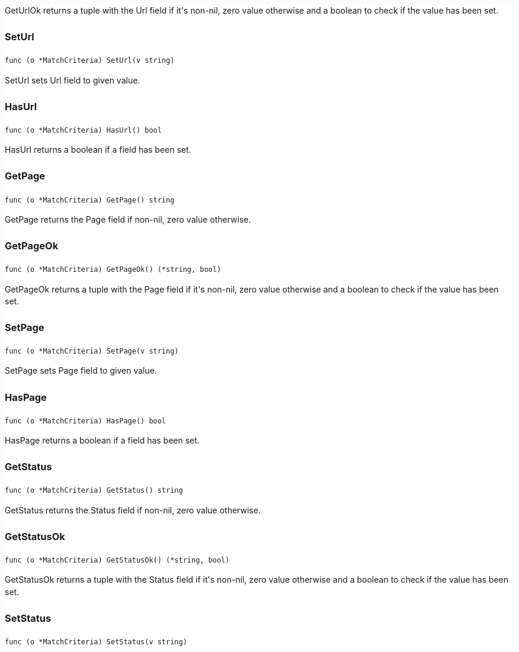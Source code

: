 GetUrlOk returns a tuple with the Url field if it's non-nil, zero value otherwise
and a boolean to check if the value has been set.

### SetUrl

`func (o *MatchCriteria) SetUrl(v string)`

SetUrl sets Url field to given value.

### HasUrl

`func (o *MatchCriteria) HasUrl() bool`

HasUrl returns a boolean if a field has been set.

### GetPage

`func (o *MatchCriteria) GetPage() string`

GetPage returns the Page field if non-nil, zero value otherwise.

### GetPageOk

`func (o *MatchCriteria) GetPageOk() (*string, bool)`

GetPageOk returns a tuple with the Page field if it's non-nil, zero value otherwise
and a boolean to check if the value has been set.

### SetPage

`func (o *MatchCriteria) SetPage(v string)`

SetPage sets Page field to given value.

### HasPage

`func (o *MatchCriteria) HasPage() bool`

HasPage returns a boolean if a field has been set.

### GetStatus

`func (o *MatchCriteria) GetStatus() string`

GetStatus returns the Status field if non-nil, zero value otherwise.

### GetStatusOk

`func (o *MatchCriteria) GetStatusOk() (*string, bool)`

GetStatusOk returns a tuple with the Status field if it's non-nil, zero value otherwise
and a boolean to check if the value has been set.

### SetStatus

`func (o *MatchCriteria) SetStatus(v string)`
